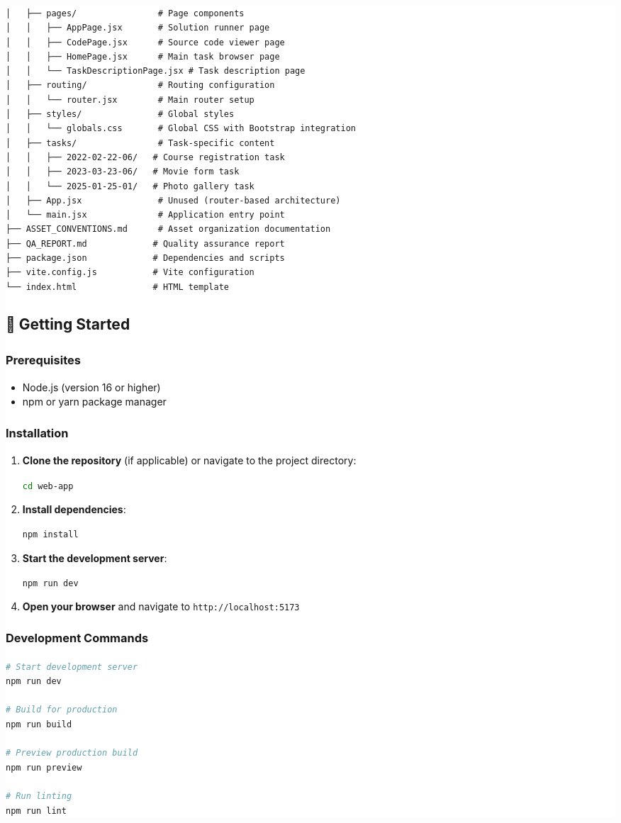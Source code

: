 ```
│   ├── pages/                # Page components
│   │   ├── AppPage.jsx       # Solution runner page
│   │   ├── CodePage.jsx      # Source code viewer page
│   │   ├── HomePage.jsx      # Main task browser page
│   │   └── TaskDescriptionPage.jsx # Task description page
│   ├── routing/              # Routing configuration
│   │   └── router.jsx        # Main router setup
│   ├── styles/               # Global styles
│   │   └── globals.css       # Global CSS with Bootstrap integration
│   ├── tasks/                # Task-specific content
│   │   ├── 2022-02-22-06/   # Course registration task
│   │   ├── 2023-03-23-06/   # Movie form task
│   │   └── 2025-01-25-01/   # Photo gallery task
│   ├── App.jsx               # Unused (router-based architecture)
│   └── main.jsx              # Application entry point
├── ASSET_CONVENTIONS.md      # Asset organization documentation
├── QA_REPORT.md             # Quality assurance report
├── package.json             # Dependencies and scripts
├── vite.config.js           # Vite configuration
└── index.html               # HTML template
```

## 🚀 Getting Started

### Prerequisites

- Node.js (version 16 or higher)
- npm or yarn package manager

### Installation

1. **Clone the repository** (if applicable) or navigate to the project directory:
   ```bash
   cd web-app
   ```

2. **Install dependencies**:
   ```bash
   npm install
   ```

3. **Start the development server**:
   ```bash
   npm run dev
   ```

4. **Open your browser** and navigate to `http://localhost:5173`

### Development Commands

```bash
# Start development server
npm run dev

# Build for production
npm run build

# Preview production build
npm run preview

# Run linting
npm run lint
```
